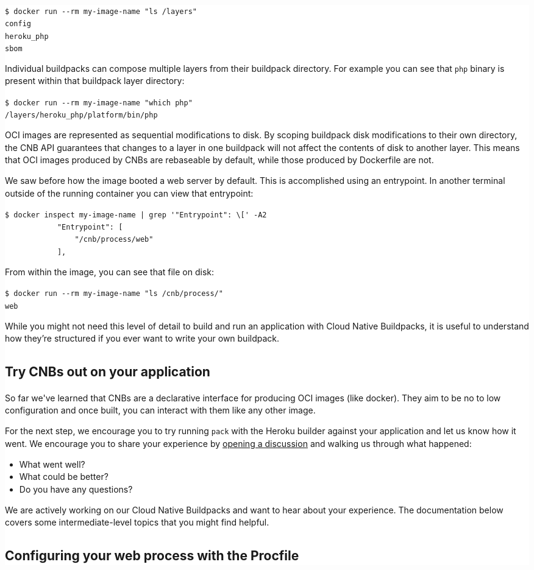 ```
$ docker run --rm my-image-name "ls /layers"
config
heroku_php
sbom
```


Individual buildpacks can compose multiple layers from their buildpack directory. For example you can see that `php` binary is present within that buildpack layer directory:

```
$ docker run --rm my-image-name "which php"
/layers/heroku_php/platform/bin/php
```


OCI images are represented as sequential modifications to disk. By scoping buildpack disk modifications to their own directory, the CNB API guarantees that changes to a layer in one buildpack will not affect the contents of disk to another layer. This means that OCI images produced by CNBs are rebaseable by default, while those produced by Dockerfile are not.

We saw before how the image booted a web server by default. This is accomplished using an entrypoint. In another terminal outside of the running container you can view that entrypoint:

```
$ docker inspect my-image-name | grep '"Entrypoint": \[' -A2
            "Entrypoint": [
                "/cnb/process/web"
            ],
```


From within the image, you can see that file on disk:

```
$ docker run --rm my-image-name "ls /cnb/process/"
web
```


While you might not need this level of detail to build and run an application with Cloud Native Buildpacks, it is useful to understand how they’re structured if you ever want to write your own buildpack.
## Try CNBs out on your application

So far we've learned that CNBs are a declarative interface for producing OCI images (like docker). They aim to be no to low configuration and once built, you can interact with them like any other image.

For the next step, we encourage you to try running `pack` with the Heroku builder against your application and let us know how it went. We encourage you to share your experience by [opening a discussion](https://github.com/heroku/buildpacks/discussions) and walking us through what happened:

- What went well?
- What could be better?
- Do you have any questions?

We are actively working on our Cloud Native Buildpacks and want to hear about your experience. The documentation below covers some intermediate-level topics that you might find helpful.
## Configuring your web process with the Procfile
